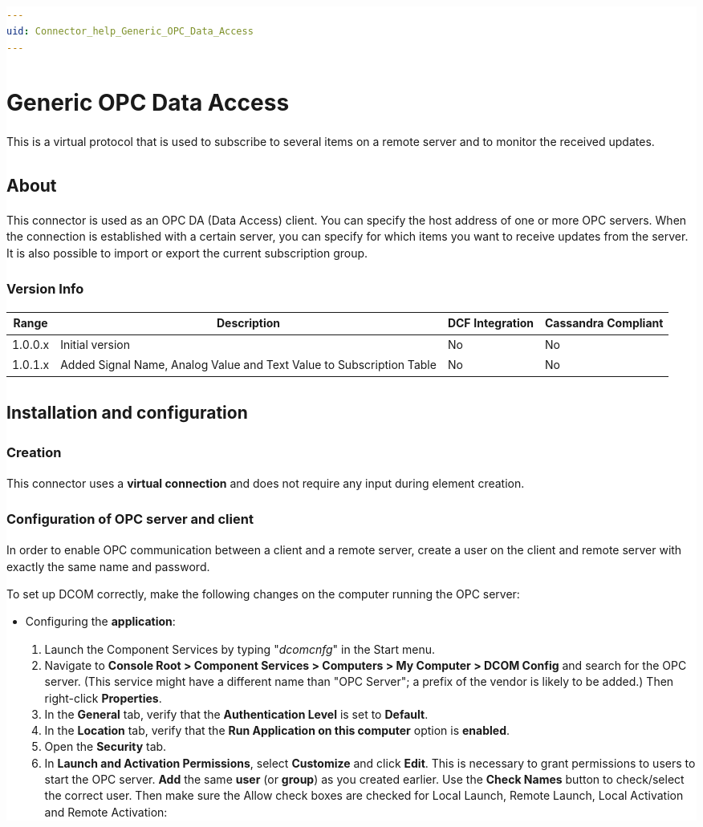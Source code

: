 ```yaml
---
uid: Connector_help_Generic_OPC_Data_Access
---
```


# Generic OPC Data Access

This is a virtual protocol that is used to subscribe to several items on a remote server and to monitor the received updates.

## About

This connector is used as an OPC DA (Data Access) client. You can specify the host address of one or more OPC servers. When the connection is established with a certain server, you can specify for which items you want to receive updates from the server. It is also possible to import or export the current subscription group.

### Version Info

| **Range** | **Description**                                                      | **DCF Integration** | **Cassandra Compliant** |
|------------------|----------------------------------------------------------------------|---------------------|-------------------------|
| 1.0.0.x          | Initial version                                                      | No                  | No                      |
| 1.0.1.x          | Added Signal Name, Analog Value and Text Value to Subscription Table | No                  | No                      |

## Installation and configuration

### Creation

This connector uses a **virtual connection** and does not require any input during element creation.

### Configuration of OPC server and client

In order to enable OPC communication between a client and a remote server, create a user on the client and remote server with exactly the same name and password.

To set up DCOM correctly, make the following changes on the computer running the OPC server:

- Configuring the **application**:

  1. Launch the Component Services by typing "*dcomcnfg*" in the Start menu.
  1. Navigate to **Console Root \> Component Services \> Computers \> My Computer \> DCOM Config** and search for the OPC server. (This service might have a different name than "OPC Server"; a prefix of the vendor is likely to be added.) Then right-click **Properties**.
  1. In the **General** tab, verify that the **Authentication Level** is set to **Default**.
  1. In the **Location** tab, verify that the **Run Application on this computer** option is **enabled**.
  1. Open the **Security** tab.
  1. In **Launch and Activation Permissions**, select **Customize** and click **Edit**. This is necessary to grant permissions to users to start the OPC server. **Add** the same **user** (or **group**) as you created earlier. Use the **Check Names** button to check/select the correct user. Then make sure the Allow check boxes are checked for Local Launch, Remote Launch, Local Activation and Remote Activation:
